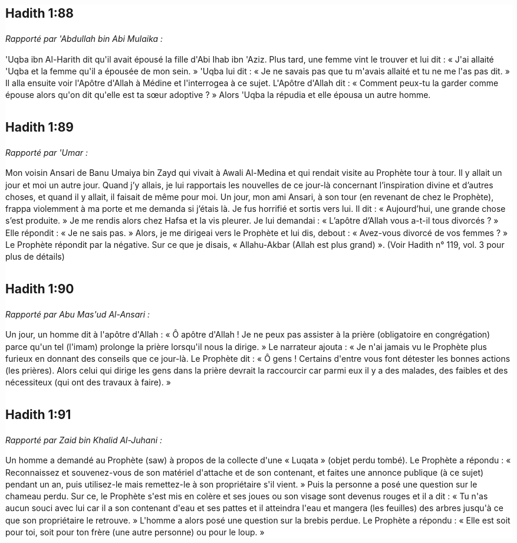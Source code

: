 
## Hadith 1:88

_Rapporté par 'Abdullah bin Abi Mulaika :_

'Uqba ibn Al-Harith dit qu'il avait épousé la fille d'Abi Ihab ibn 'Aziz. Plus tard, une femme vint le trouver et lui dit : « J'ai allaité 'Uqba et la femme qu'il a épousée de mon sein. » 'Uqba lui dit : « Je ne savais pas que tu m'avais allaité et tu ne me l'as pas dit. » Il alla ensuite voir l'Apôtre d'Allah à Médine et l'interrogea à ce sujet. L'Apôtre d'Allah dit : « Comment peux-tu la garder comme épouse alors qu'on dit qu'elle est ta sœur adoptive ? » Alors 'Uqba la répudia et elle épousa un autre homme.


## Hadith 1:89

_Rapporté par 'Umar :_

Mon voisin Ansari de Banu Umaiya bin Zayd qui vivait à Awali Al-Medina et qui rendait visite au Prophète tour à tour. Il y allait un jour et moi un autre jour. Quand j’y allais, je lui rapportais les nouvelles de ce jour-là concernant l’inspiration divine et d’autres choses, et quand il y allait, il faisait de même pour moi. Un jour, mon ami Ansari, à son tour (en revenant de chez le Prophète), frappa violemment à ma porte et me demanda si j’étais là. Je fus horrifié et sortis vers lui. Il dit : « Aujourd’hui, une grande chose s’est produite. » Je me rendis alors chez Hafsa et la vis pleurer. Je lui demandai : « L’apôtre d’Allah vous a-t-il tous divorcés ? » Elle répondit : « Je ne sais pas. » Alors, je me dirigeai vers le Prophète et lui dis, debout : « Avez-vous divorcé de vos femmes ? » Le Prophète répondit par la négative. Sur ce que je disais, « Allahu-Akbar (Allah est plus grand) ». (Voir Hadith n° 119, vol. 3 pour plus de détails)


## Hadith 1:90

_Rapporté par Abu Mas'ud Al-Ansari :_

Un jour, un homme dit à l'apôtre d'Allah : « Ô apôtre d'Allah ! Je ne peux pas assister à la prière (obligatoire en congrégation) parce qu'un tel (l'imam) prolonge la prière lorsqu'il nous la dirige. » Le narrateur ajouta : « Je n'ai jamais vu le Prophète plus furieux en donnant des conseils que ce jour-là. Le Prophète dit : « Ô gens ! Certains d'entre vous font détester les bonnes actions (les prières). Alors celui qui dirige les gens dans la prière devrait la raccourcir car parmi eux il y a des malades, des faibles et des nécessiteux (qui ont des travaux à faire). »


## Hadith 1:91

_Rapporté par Zaid bin Khalid Al-Juhani :_

Un homme a demandé au Prophète (saw) à propos de la collecte d'une « Luqata » (objet perdu tombé). Le Prophète a répondu : « Reconnaissez et souvenez-vous de son matériel d'attache et de son contenant, et faites une annonce publique (à ce sujet) pendant un an, puis utilisez-le mais remettez-le à son propriétaire s'il vient. » Puis la personne a posé une question sur le chameau perdu. Sur ce, le Prophète s'est mis en colère et ses joues ou son visage sont devenus rouges et il a dit : « Tu n'as aucun souci avec lui car il a son contenant d'eau et ses pattes et il atteindra l'eau et mangera (les feuilles) des arbres jusqu'à ce que son propriétaire le retrouve. » L'homme a alors posé une question sur la brebis perdue. Le Prophète a répondu : « Elle est soit pour toi, soit pour ton frère (une autre personne) ou pour le loup. »
